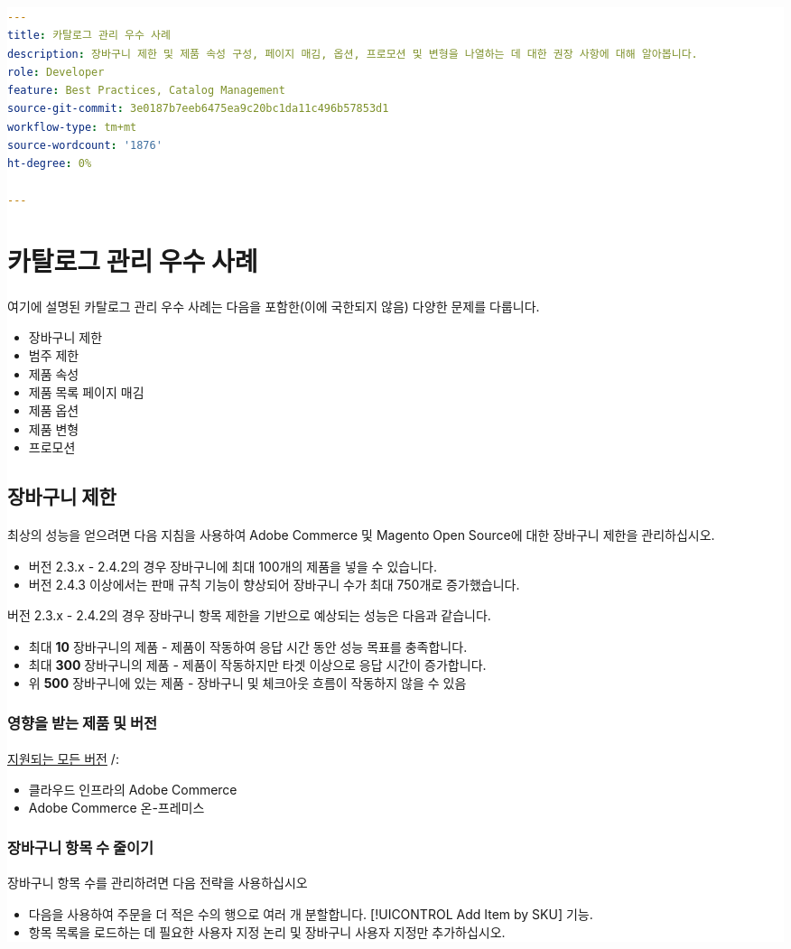 ```yaml
---
title: 카탈로그 관리 우수 사례
description: 장바구니 제한 및 제품 속성 구성, 페이지 매김, 옵션, 프로모션 및 변형을 나열하는 데 대한 권장 사항에 대해 알아봅니다.
role: Developer
feature: Best Practices, Catalog Management
source-git-commit: 3e0187b7eeb6475ea9c20bc1da11c496b57853d1
workflow-type: tm+mt
source-wordcount: '1876'
ht-degree: 0%

---
```



# 카탈로그 관리 우수 사례

여기에 설명된 카탈로그 관리 우수 사례는 다음을 포함한(이에 국한되지 않음) 다양한 문제를 다룹니다.

- 장바구니 제한
- 범주 제한
- 제품 속성
- 제품 목록 페이지 매김
- 제품 옵션
- 제품 변형
- 프로모션

## 장바구니 제한

최상의 성능을 얻으려면 다음 지침을 사용하여 Adobe Commerce 및 Magento Open Source에 대한 장바구니 제한을 관리하십시오.

- 버전 2.3.x - 2.4.2의 경우 장바구니에 최대 100개의 제품을 넣을 수 있습니다.
- 버전 2.4.3 이상에서는 판매 규칙 기능이 향상되어 장바구니 수가 최대 750개로 증가했습니다.

버전 2.3.x - 2.4.2의 경우 장바구니 항목 제한을 기반으로 예상되는 성능은 다음과 같습니다.

- 최대 **10** 장바구니의 제품 - 제품이 작동하여 응답 시간 동안 성능 목표를 충족합니다.
- 최대 **300** 장바구니의 제품 - 제품이 작동하지만 타겟 이상으로 응답 시간이 증가합니다.
- 위 **500** 장바구니에 있는 제품 - 장바구니 및 체크아웃 흐름이 작동하지 않을 수 있음

### 영향을 받는 제품 및 버전

[지원되는 모든 버전](../../../release/versions.md) /:

- 클라우드 인프라의 Adobe Commerce
- Adobe Commerce 온-프레미스

### 장바구니 항목 수 줄이기

장바구니 항목 수를 관리하려면 다음 전략을 사용하십시오

- 다음을 사용하여 주문을 더 적은 수의 행으로 여러 개 분할합니다. [!UICONTROL Add Item by SKU] 기능.
- 항목 목록을 로드하는 데 필요한 사용자 지정 논리 및 장바구니 사용자 지정만 추가하십시오.
